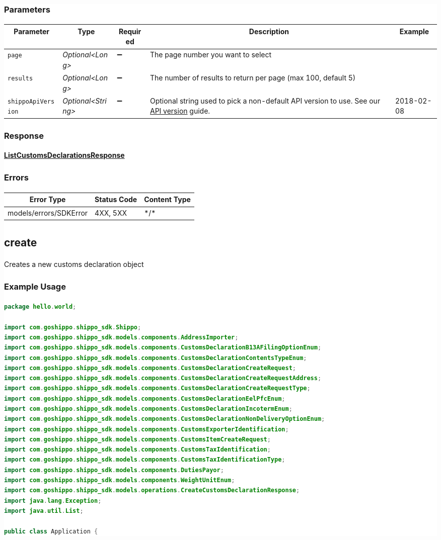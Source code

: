 ### Parameters

| Parameter                                                                                                                                                          | Type                                                                                                                                                               | Required                                                                                                                                                           | Description                                                                                                                                                        | Example                                                                                                                                                            |
| ------------------------------------------------------------------------------------------------------------------------------------------------------------------ | ------------------------------------------------------------------------------------------------------------------------------------------------------------------ | ------------------------------------------------------------------------------------------------------------------------------------------------------------------ | ------------------------------------------------------------------------------------------------------------------------------------------------------------------ | ------------------------------------------------------------------------------------------------------------------------------------------------------------------ |
| `page`                                                                                                                                                             | *Optional\<Long>*                                                                                                                                                  | :heavy_minus_sign:                                                                                                                                                 | The page number you want to select                                                                                                                                 |                                                                                                                                                                    |
| `results`                                                                                                                                                          | *Optional\<Long>*                                                                                                                                                  | :heavy_minus_sign:                                                                                                                                                 | The number of results to return per page (max 100, default 5)                                                                                                      |                                                                                                                                                                    |
| `shippoApiVersion`                                                                                                                                                 | *Optional\<String>*                                                                                                                                                | :heavy_minus_sign:                                                                                                                                                 | Optional string used to pick a non-default API version to use. See our <a href="https://docs.goshippo.com/docs/api_concepts/apiversioning/">API version</a> guide. | 2018-02-08                                                                                                                                                         |

### Response

**[ListCustomsDeclarationsResponse](../../models/operations/ListCustomsDeclarationsResponse.md)**

### Errors

| Error Type             | Status Code            | Content Type           |
| ---------------------- | ---------------------- | ---------------------- |
| models/errors/SDKError | 4XX, 5XX               | \*/\*                  |

## create

Creates a new customs declaration object

### Example Usage

```java
package hello.world;

import com.goshippo.shippo_sdk.Shippo;
import com.goshippo.shippo_sdk.models.components.AddressImporter;
import com.goshippo.shippo_sdk.models.components.CustomsDeclarationB13AFilingOptionEnum;
import com.goshippo.shippo_sdk.models.components.CustomsDeclarationContentsTypeEnum;
import com.goshippo.shippo_sdk.models.components.CustomsDeclarationCreateRequest;
import com.goshippo.shippo_sdk.models.components.CustomsDeclarationCreateRequestAddress;
import com.goshippo.shippo_sdk.models.components.CustomsDeclarationCreateRequestType;
import com.goshippo.shippo_sdk.models.components.CustomsDeclarationEelPfcEnum;
import com.goshippo.shippo_sdk.models.components.CustomsDeclarationIncotermEnum;
import com.goshippo.shippo_sdk.models.components.CustomsDeclarationNonDeliveryOptionEnum;
import com.goshippo.shippo_sdk.models.components.CustomsExporterIdentification;
import com.goshippo.shippo_sdk.models.components.CustomsItemCreateRequest;
import com.goshippo.shippo_sdk.models.components.CustomsTaxIdentification;
import com.goshippo.shippo_sdk.models.components.CustomsTaxIdentificationType;
import com.goshippo.shippo_sdk.models.components.DutiesPayor;
import com.goshippo.shippo_sdk.models.components.WeightUnitEnum;
import com.goshippo.shippo_sdk.models.operations.CreateCustomsDeclarationResponse;
import java.lang.Exception;
import java.util.List;

public class Application {

```